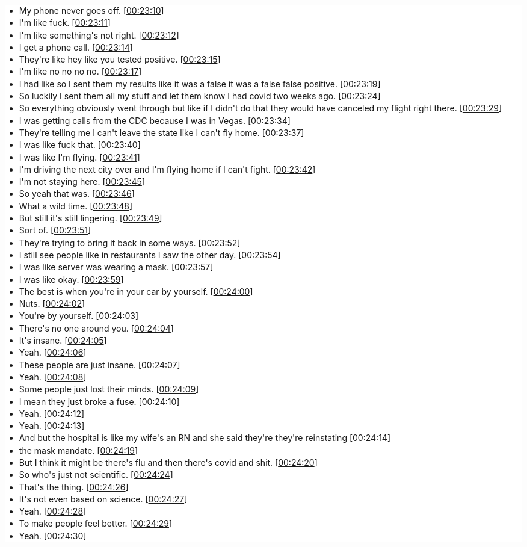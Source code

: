 *  My phone never goes off. [[00:23:10](https://www.youtube.com/watch?v=hHHgCVIrnyE&t=1390.0s)]
*  I'm like fuck. [[00:23:11](https://www.youtube.com/watch?v=hHHgCVIrnyE&t=1391.0s)]
*  I'm like something's not right. [[00:23:12](https://www.youtube.com/watch?v=hHHgCVIrnyE&t=1392.0s)]
*  I get a phone call. [[00:23:14](https://www.youtube.com/watch?v=hHHgCVIrnyE&t=1394.0s)]
*  They're like hey like you tested positive. [[00:23:15](https://www.youtube.com/watch?v=hHHgCVIrnyE&t=1395.0s)]
*  I'm like no no no no. [[00:23:17](https://www.youtube.com/watch?v=hHHgCVIrnyE&t=1397.0s)]
*  I had like so I sent them my results like it was a false it was a false false positive. [[00:23:19](https://www.youtube.com/watch?v=hHHgCVIrnyE&t=1399.0s)]
*  So luckily I sent them all my stuff and let them know I had covid two weeks ago. [[00:23:24](https://www.youtube.com/watch?v=hHHgCVIrnyE&t=1404.0s)]
*  So everything obviously went through but like if I didn't do that they would have canceled my flight right there. [[00:23:29](https://www.youtube.com/watch?v=hHHgCVIrnyE&t=1409.0s)]
*  I was getting calls from the CDC because I was in Vegas. [[00:23:34](https://www.youtube.com/watch?v=hHHgCVIrnyE&t=1414.0s)]
*  They're telling me I can't leave the state like I can't fly home. [[00:23:37](https://www.youtube.com/watch?v=hHHgCVIrnyE&t=1417.0s)]
*  I was like fuck that. [[00:23:40](https://www.youtube.com/watch?v=hHHgCVIrnyE&t=1420.0s)]
*  I was like I'm flying. [[00:23:41](https://www.youtube.com/watch?v=hHHgCVIrnyE&t=1421.0s)]
*  I'm driving the next city over and I'm flying home if I can't fight. [[00:23:42](https://www.youtube.com/watch?v=hHHgCVIrnyE&t=1422.0s)]
*  I'm not staying here. [[00:23:45](https://www.youtube.com/watch?v=hHHgCVIrnyE&t=1425.0s)]
*  So yeah that was. [[00:23:46](https://www.youtube.com/watch?v=hHHgCVIrnyE&t=1426.0s)]
*  What a wild time. [[00:23:48](https://www.youtube.com/watch?v=hHHgCVIrnyE&t=1428.0s)]
*  But still it's still lingering. [[00:23:49](https://www.youtube.com/watch?v=hHHgCVIrnyE&t=1429.0s)]
*  Sort of. [[00:23:51](https://www.youtube.com/watch?v=hHHgCVIrnyE&t=1431.0s)]
*  They're trying to bring it back in some ways. [[00:23:52](https://www.youtube.com/watch?v=hHHgCVIrnyE&t=1432.0s)]
*  I still see people like in restaurants I saw the other day. [[00:23:54](https://www.youtube.com/watch?v=hHHgCVIrnyE&t=1434.0s)]
*  I was like server was wearing a mask. [[00:23:57](https://www.youtube.com/watch?v=hHHgCVIrnyE&t=1437.0s)]
*  I was like okay. [[00:23:59](https://www.youtube.com/watch?v=hHHgCVIrnyE&t=1439.0s)]
*  The best is when you're in your car by yourself. [[00:24:00](https://www.youtube.com/watch?v=hHHgCVIrnyE&t=1440.0s)]
*  Nuts. [[00:24:02](https://www.youtube.com/watch?v=hHHgCVIrnyE&t=1442.0s)]
*  You're by yourself. [[00:24:03](https://www.youtube.com/watch?v=hHHgCVIrnyE&t=1443.0s)]
*  There's no one around you. [[00:24:04](https://www.youtube.com/watch?v=hHHgCVIrnyE&t=1444.0s)]
*  It's insane. [[00:24:05](https://www.youtube.com/watch?v=hHHgCVIrnyE&t=1445.0s)]
*  Yeah. [[00:24:06](https://www.youtube.com/watch?v=hHHgCVIrnyE&t=1446.0s)]
*  These people are just insane. [[00:24:07](https://www.youtube.com/watch?v=hHHgCVIrnyE&t=1447.0s)]
*  Yeah. [[00:24:08](https://www.youtube.com/watch?v=hHHgCVIrnyE&t=1448.0s)]
*  Some people just lost their minds. [[00:24:09](https://www.youtube.com/watch?v=hHHgCVIrnyE&t=1449.0s)]
*  I mean they just broke a fuse. [[00:24:10](https://www.youtube.com/watch?v=hHHgCVIrnyE&t=1450.0s)]
*  Yeah. [[00:24:12](https://www.youtube.com/watch?v=hHHgCVIrnyE&t=1452.0s)]
*  Yeah. [[00:24:13](https://www.youtube.com/watch?v=hHHgCVIrnyE&t=1453.0s)]
*  And but the hospital is like my wife's an RN and she said they're they're reinstating [[00:24:14](https://www.youtube.com/watch?v=hHHgCVIrnyE&t=1454.0s)]
*  the mask mandate. [[00:24:19](https://www.youtube.com/watch?v=hHHgCVIrnyE&t=1459.2s)]
*  But I think it might be there's flu and then there's covid and shit. [[00:24:20](https://www.youtube.com/watch?v=hHHgCVIrnyE&t=1460.9s)]
*  So who's just not scientific. [[00:24:24](https://www.youtube.com/watch?v=hHHgCVIrnyE&t=1464.4s)]
*  That's the thing. [[00:24:26](https://www.youtube.com/watch?v=hHHgCVIrnyE&t=1466.8s)]
*  It's not even based on science. [[00:24:27](https://www.youtube.com/watch?v=hHHgCVIrnyE&t=1467.8s)]
*  Yeah. [[00:24:28](https://www.youtube.com/watch?v=hHHgCVIrnyE&t=1468.8s)]
*  To make people feel better. [[00:24:29](https://www.youtube.com/watch?v=hHHgCVIrnyE&t=1469.8s)]
*  Yeah. [[00:24:30](https://www.youtube.com/watch?v=hHHgCVIrnyE&t=1470.8s)]